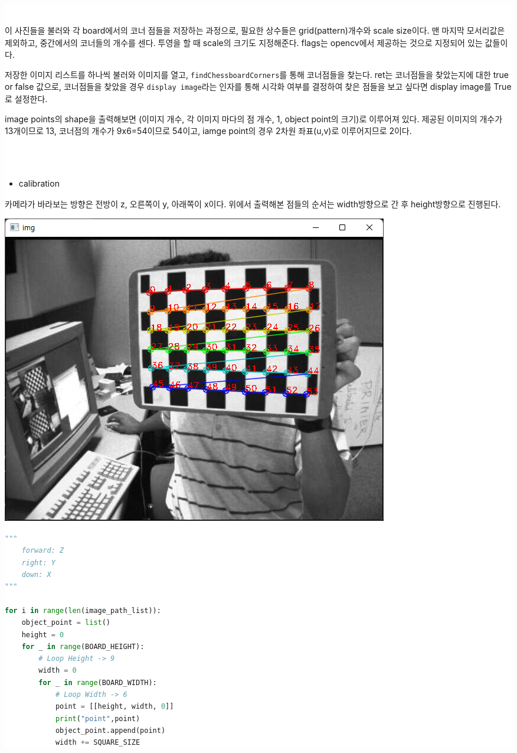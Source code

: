 <br>

이 사진들을 불러와 각 board에서의 코너 점들을 저장하는 과정으로, 필요한 상수들은 grid(pattern)개수와 scale size이다. 맨 마지막 모서리값은 제외하고, 중간에서의 코너들의 개수를 센다. 투영을 할 때 scale의 크기도 지정해준다. flags는 opencv에서 제공하는 것으로 지정되어 있는 값들이다. 

저장한 이미지 리스트를 하나씩 불러와 이미지를 열고, `findChessboardCorners`를 통해 코너점들을 찾는다. ret는 코너점들을 찾았는지에 대한 true or false 값으로, 코너점들을 찾았을 경우 `display image`라는 인자를 통해 시각화 여부를 결정하여 찾은 점들을 보고 싶다면 display image를 True로 설정한다. 

image points의 shape을 출력해보면 (이미지 개수, 각 이미지 마다의 점 개수, 1, object point의 크기)로 이루어져 있다. 제공된 이미지의 개수가 13개이므로 13, 코너점의 개수가 9x6=54이므로 54이고, iamge point의 경우 2차원 좌표(u,v)로 이루어지므로 2이다.

<br>

<br>

- calibration

카메라가 바라보는 방향은 전방이 z, 오른쪽이 y, 아래쪽이 x이다. 위에서 출력해본 점들의 순서는 width방향으로 간 후 height방향으로 진행된다. 

<img src="/assets/img/dev/week12/day5/draw.png">

<br>

```python
"""
    forward: Z
    right: Y
    down: X
"""

for i in range(len(image_path_list)):
    object_point = list()
    height = 0
    for _ in range(BOARD_HEIGHT):
        # Loop Height -> 9
        width = 0
        for _ in range(BOARD_WIDTH):
            # Loop Width -> 6
            point = [[height, width, 0]]
            print("point",point)
            object_point.append(point)
            width += SQUARE_SIZE
```
